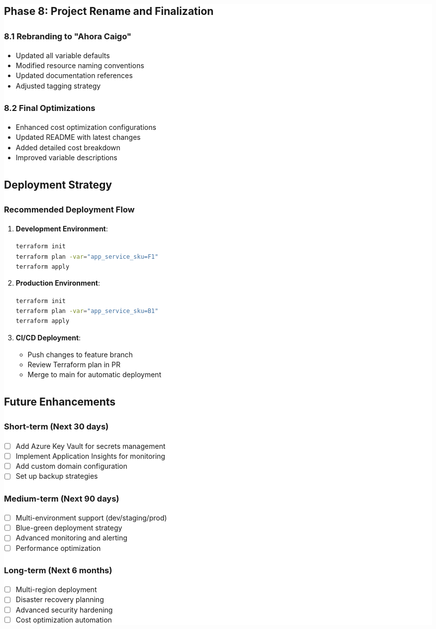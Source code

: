 ## Phase 8: Project Rename and Finalization
### 8.1 Rebranding to "Ahora Caigo"
- Updated all variable defaults
- Modified resource naming conventions
- Updated documentation references
- Adjusted tagging strategy

### 8.2 Final Optimizations
- Enhanced cost optimization configurations
- Updated README with latest changes
- Added detailed cost breakdown
- Improved variable descriptions

## Deployment Strategy
### Recommended Deployment Flow
1. **Development Environment**:
   ```bash
   terraform init
   terraform plan -var="app_service_sku=F1"
   terraform apply
   ```

2. **Production Environment**:
   ```bash
   terraform init
   terraform plan -var="app_service_sku=B1"
   terraform apply
   ```

3. **CI/CD Deployment**:
   - Push changes to feature branch
   - Review Terraform plan in PR
   - Merge to main for automatic deployment

## Future Enhancements
### Short-term (Next 30 days)
- [ ] Add Azure Key Vault for secrets management
- [ ] Implement Application Insights for monitoring
- [ ] Add custom domain configuration
- [ ] Set up backup strategies

### Medium-term (Next 90 days)
- [ ] Multi-environment support (dev/staging/prod)
- [ ] Blue-green deployment strategy
- [ ] Advanced monitoring and alerting
- [ ] Performance optimization

### Long-term (Next 6 months)
- [ ] Multi-region deployment
- [ ] Disaster recovery planning
- [ ] Advanced security hardening
- [ ] Cost optimization automation
